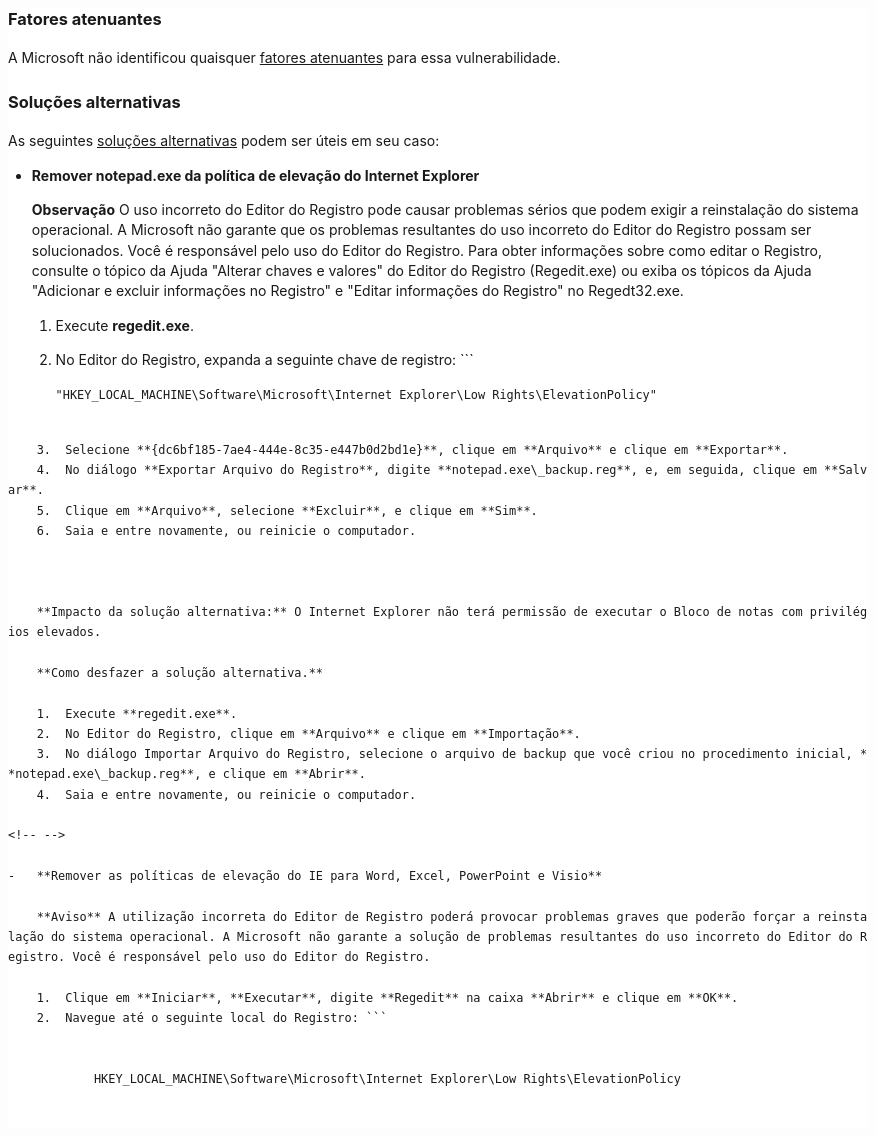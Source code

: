 ### Fatores atenuantes
  
A Microsoft não identificou quaisquer [fatores atenuantes](https://technet.microsoft.com/pt-br/library/security/dn848375.aspx) para essa vulnerabilidade.
  
### Soluções alternativas
  
As seguintes [soluções alternativas](https://technet.microsoft.com/pt-br/library/security/dn848375.aspx) podem ser úteis em seu caso:
  
-   **Remover notepad.exe da política de elevação do Internet Explorer**
  
    **Observação** O uso incorreto do Editor do Registro pode causar problemas sérios que podem exigir a reinstalação do sistema operacional. A Microsoft não garante que os problemas resultantes do uso incorreto do Editor do Registro possam ser solucionados. Você é responsável pelo uso do Editor do Registro. Para obter informações sobre como editar o Registro, consulte o tópico da Ajuda "Alterar chaves e valores" do Editor do Registro (Regedit.exe) ou exiba os tópicos da Ajuda "Adicionar e excluir informações no Registro" e "Editar informações do Registro" no Regedt32.exe.
  
    1.  Execute **regedit.exe**.  
    2.  No Editor do Registro, expanda a seguinte chave de registro: ```

  
            "HKEY_LOCAL_MACHINE\Software\Microsoft\Internet Explorer\Low Rights\ElevationPolicy"
  
          
```
  
    3.  Selecione **{dc6bf185-7ae4-444e-8c35-e447b0d2bd1e}**, clique em **Arquivo** e clique em **Exportar**.  
    4.  No diálogo **Exportar Arquivo do Registro**, digite **notepad.exe\_backup.reg**, e, em seguida, clique em **Salvar**.  
    5.  Clique em **Arquivo**, selecione **Excluir**, e clique em **Sim**.  
    6.  Saia e entre novamente, ou reinicie o computador.
  
     
  
    **Impacto da solução alternativa:** O Internet Explorer não terá permissão de executar o Bloco de notas com privilégios elevados.
  
    **Como desfazer a solução alternativa.**
  
    1.  Execute **regedit.exe**.  
    2.  No Editor do Registro, clique em **Arquivo** e clique em **Importação**.  
    3.  No diálogo Importar Arquivo do Registro, selecione o arquivo de backup que você criou no procedimento inicial, **notepad.exe\_backup.reg**, e clique em **Abrir**.  
    4.  Saia e entre novamente, ou reinicie o computador.
  
<!-- -->
  
-   **Remover as políticas de elevação do IE para Word, Excel, PowerPoint e Visio**
  
    **Aviso** A utilização incorreta do Editor de Registro poderá provocar problemas graves que poderão forçar a reinstalação do sistema operacional. A Microsoft não garante a solução de problemas resultantes do uso incorreto do Editor do Registro. Você é responsável pelo uso do Editor do Registro.
  
    1.  Clique em **Iniciar**, **Executar**, digite **Regedit** na caixa **Abrir** e clique em **OK**.  
    2.  Navegue até o seguinte local do Registro: ```

  
            HKEY_LOCAL_MACHINE\Software\Microsoft\Internet Explorer\Low Rights\ElevationPolicy
  
          
```
  